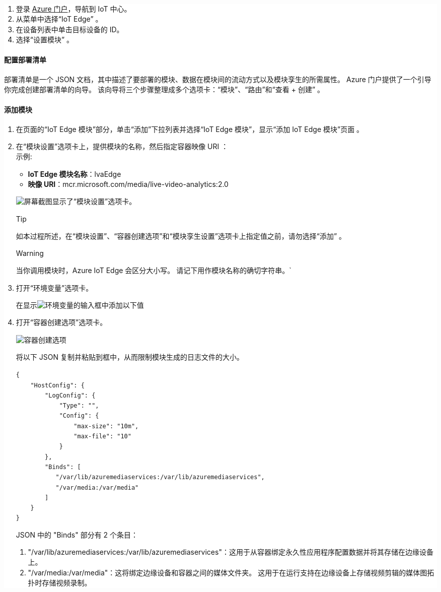 1. 登录 [Azure 门户](https://ms.portal.azure.com/)，导航到 IoT 中心。
1. 从菜单中选择“IoT Edge”  。
1. 在设备列表中单击目标设备的 ID。
1. 选择“设置模块”  。

#### <a name="configure-a-deployment-manifest"></a>配置部署清单

部署清单是一个 JSON 文档，其中描述了要部署的模块、数据在模块间的流动方式以及模块孪生的所需属性。 Azure 门户提供了一个引导你完成创建部署清单的向导。 该向导将三个步骤整理成多个选项卡：“模块”、“路由”和“查看 + 创建”    。

#### <a name="add-modules"></a>添加模块

1. 在页面的“IoT Edge 模块”部分，单击“添加”下拉列表并选择“IoT Edge 模块”，显示“添加 IoT Edge 模块”页面     。
1. 在“模块设置”选项卡上，提供模块的名称，然后指定容器映像 URI  ：   
    示例:
    
    * **IoT Edge 模块名称**：lvaEdge
    * **映像 URI**：mcr.microsoft.com/media/live-video-analytics:2.0    
    
    ![屏幕截图显示了“模块设置”选项卡。](./media/deploy-iot-edge-device/add.png)
    
    > [!TIP]
    > 如本过程所述，在“模块设置”、“容器创建选项”和“模块孪生设置”选项卡上指定值之前，请勿选择“添加”   。
    
    > [!WARNING]
    > 当你调用模块时，Azure IoT Edge 会区分大小写。 请记下用作模块名称的确切字符串。`

1. 打开“环境变量”选项卡。
   
   在显示![环境变量](./media/deploy-iot-edge-device/environment-variables.png)的输入框中添加以下值 

1. 打开“容器创建选项”选项卡。

    ![容器创建选项](./media/deploy-iot-edge-device/container-create-options.png)
 
    将以下 JSON 复制并粘贴到框中，从而限制模块生成的日志文件的大小。
    
    ```    
    {
        "HostConfig": {
            "LogConfig": {
                "Type": "",
                "Config": {
                    "max-size": "10m",
                    "max-file": "10"
                }
            },
            "Binds": [
               "/var/lib/azuremediaservices:/var/lib/azuremediaservices",
               "/var/media:/var/media"
            ]
        }
    }
    ````
   
   JSON 中的 "Binds" 部分有 2 个条目：
   1. "/var/lib/azuremediaservices:/var/lib/azuremediaservices"：这用于从容器绑定永久性应用程序配置数据并将其存储在边缘设备上。
   1. "/var/media:/var/media"：这将绑定边缘设备和容器之间的媒体文件夹。 这用于在运行支持在边缘设备上存储视频剪辑的媒体图拓扑时存储视频录制。
   